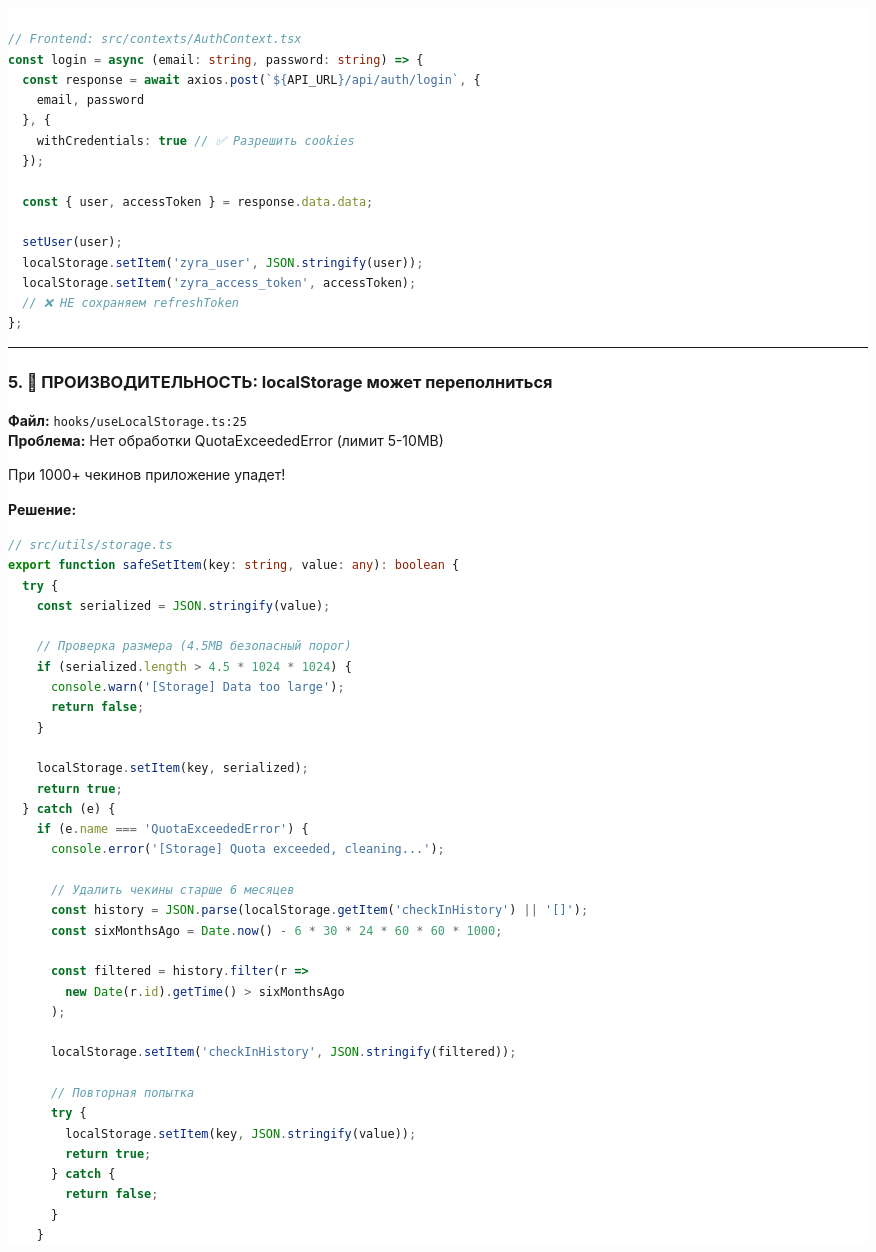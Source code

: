 ```typescript

// Frontend: src/contexts/AuthContext.tsx
const login = async (email: string, password: string) => {
  const response = await axios.post(`${API_URL}/api/auth/login`, {
    email, password
  }, {
    withCredentials: true // ✅ Разрешить cookies
  });
  
  const { user, accessToken } = response.data.data;
  
  setUser(user);
  localStorage.setItem('zyra_user', JSON.stringify(user));
  localStorage.setItem('zyra_access_token', accessToken);
  // ❌ НЕ сохраняем refreshToken
};
```

---

### 5. 🔴 ПРОИЗВОДИТЕЛЬНОСТЬ: localStorage может переполниться
**Файл:** `hooks/useLocalStorage.ts:25`  
**Проблема:** Нет обработки QuotaExceededError (лимит 5-10MB)

При 1000+ чекинов приложение упадет!

**Решение:**
```typescript
// src/utils/storage.ts
export function safeSetItem(key: string, value: any): boolean {
  try {
    const serialized = JSON.stringify(value);
    
    // Проверка размера (4.5MB безопасный порог)
    if (serialized.length > 4.5 * 1024 * 1024) {
      console.warn('[Storage] Data too large');
      return false;
    }
    
    localStorage.setItem(key, serialized);
    return true;
  } catch (e) {
    if (e.name === 'QuotaExceededError') {
      console.error('[Storage] Quota exceeded, cleaning...');
      
      // Удалить чекины старше 6 месяцев
      const history = JSON.parse(localStorage.getItem('checkInHistory') || '[]');
      const sixMonthsAgo = Date.now() - 6 * 30 * 24 * 60 * 60 * 1000;
      
      const filtered = history.filter(r => 
        new Date(r.id).getTime() > sixMonthsAgo
      );
      
      localStorage.setItem('checkInHistory', JSON.stringify(filtered));
      
      // Повторная попытка
      try {
        localStorage.setItem(key, JSON.stringify(value));
        return true;
      } catch {
        return false;
      }
    }
```
